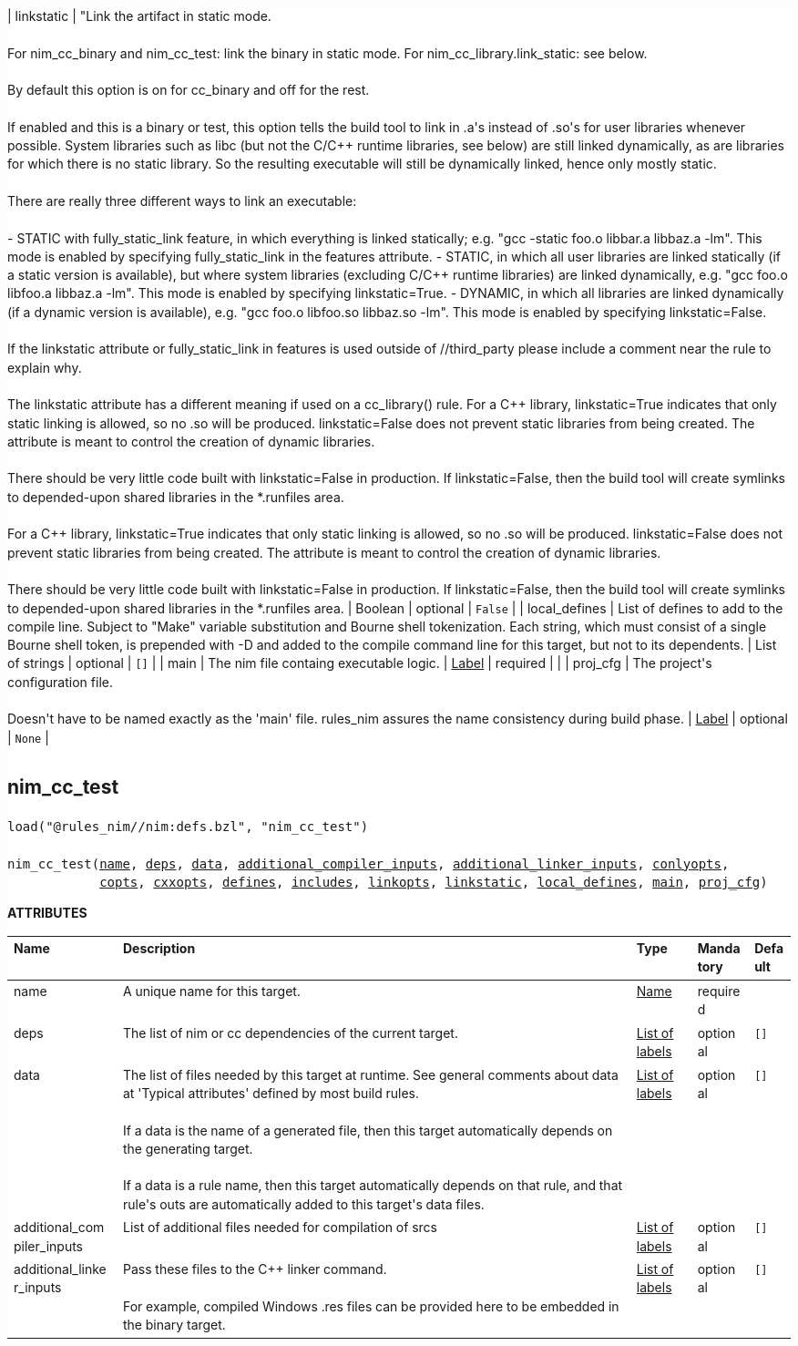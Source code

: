 | <a id="nim_cc_library-linkstatic"></a>linkstatic |  "Link the artifact in static mode.<br><br>For nim_cc_binary and nim_cc_test: link the binary in static mode. For nim_cc_library.link_static: see below.<br><br>By default this option is on for cc_binary and off for the rest.<br><br>If enabled and this is a binary or test, this option tells the build tool to link in .a's instead of .so's for user libraries whenever possible. System libraries such as libc (but not the C/C++ runtime libraries, see below) are still linked dynamically, as are libraries for which there is no static library. So the resulting executable will still be dynamically linked, hence only mostly static.<br><br>There are really three different ways to link an executable:<br><br>- STATIC with fully_static_link feature, in which everything is linked statically; e.g. "gcc -static foo.o libbar.a libbaz.a -lm".   This mode is enabled by specifying fully_static_link in the features attribute. - STATIC, in which all user libraries are linked statically (if a static version is available), but where system libraries (excluding C/C++ runtime libraries) are linked dynamically, e.g. "gcc foo.o libfoo.a libbaz.a -lm".   This mode is enabled by specifying linkstatic=True. - DYNAMIC, in which all libraries are linked dynamically (if a dynamic version is available), e.g. "gcc foo.o libfoo.so libbaz.so -lm".   This mode is enabled by specifying linkstatic=False.<br><br>If the linkstatic attribute or fully_static_link in features is used outside of //third_party please include a comment near the rule to explain why.<br><br>The linkstatic attribute has a different meaning if used on a cc_library() rule. For a C++ library, linkstatic=True indicates that only static linking is allowed, so no .so will be produced. linkstatic=False does not prevent static libraries from being created. The attribute is meant to control the creation of dynamic libraries.<br><br>There should be very little code built with linkstatic=False in production. If linkstatic=False, then the build tool will create symlinks to depended-upon shared libraries in the *.runfiles area.<br><br>For a C++ library, linkstatic=True indicates that only static linking is allowed, so no .so will be produced. linkstatic=False does not prevent static libraries from being created. The attribute is meant to control the creation of dynamic libraries.<br><br>There should be very little code built with linkstatic=False in production. If linkstatic=False, then the build tool will create symlinks to depended-upon shared libraries in the *.runfiles area.   | Boolean | optional |  `False`  |
| <a id="nim_cc_library-local_defines"></a>local_defines |  List of defines to add to the compile line. Subject to "Make" variable substitution and Bourne shell tokenization. Each string, which must consist of a single Bourne shell token, is prepended with -D and added to the compile command line for this target, but not to its dependents.   | List of strings | optional |  `[]`  |
| <a id="nim_cc_library-main"></a>main |  The nim file containg executable logic.   | <a href="https://bazel.build/concepts/labels">Label</a> | required |  |
| <a id="nim_cc_library-proj_cfg"></a>proj_cfg |  The project's configuration file.<br><br>Doesn't have to be named exactly as the 'main' file. rules_nim assures the name consistency during build phase.   | <a href="https://bazel.build/concepts/labels">Label</a> | optional |  `None`  |


<a id="nim_cc_test"></a>

## nim_cc_test

<pre>
load("@rules_nim//nim:defs.bzl", "nim_cc_test")

nim_cc_test(<a href="#nim_cc_test-name">name</a>, <a href="#nim_cc_test-deps">deps</a>, <a href="#nim_cc_test-data">data</a>, <a href="#nim_cc_test-additional_compiler_inputs">additional_compiler_inputs</a>, <a href="#nim_cc_test-additional_linker_inputs">additional_linker_inputs</a>, <a href="#nim_cc_test-conlyopts">conlyopts</a>,
            <a href="#nim_cc_test-copts">copts</a>, <a href="#nim_cc_test-cxxopts">cxxopts</a>, <a href="#nim_cc_test-defines">defines</a>, <a href="#nim_cc_test-includes">includes</a>, <a href="#nim_cc_test-linkopts">linkopts</a>, <a href="#nim_cc_test-linkstatic">linkstatic</a>, <a href="#nim_cc_test-local_defines">local_defines</a>, <a href="#nim_cc_test-main">main</a>, <a href="#nim_cc_test-proj_cfg">proj_cfg</a>)
</pre>



**ATTRIBUTES**


| Name  | Description | Type | Mandatory | Default |
| :------------- | :------------- | :------------- | :------------- | :------------- |
| <a id="nim_cc_test-name"></a>name |  A unique name for this target.   | <a href="https://bazel.build/concepts/labels#target-names">Name</a> | required |  |
| <a id="nim_cc_test-deps"></a>deps |  The list of nim or cc dependencies of the current target.   | <a href="https://bazel.build/concepts/labels">List of labels</a> | optional |  `[]`  |
| <a id="nim_cc_test-data"></a>data |  The list of files needed by this target at runtime. See general comments about data at 'Typical attributes' defined by most build rules.<br><br>If a data is the name of a generated file, then this target automatically depends on the generating target.<br><br>If a data is a rule name, then this target automatically depends on that rule, and that rule's outs are automatically added to this target's data files.   | <a href="https://bazel.build/concepts/labels">List of labels</a> | optional |  `[]`  |
| <a id="nim_cc_test-additional_compiler_inputs"></a>additional_compiler_inputs |  List of additional files needed for compilation of srcs   | <a href="https://bazel.build/concepts/labels">List of labels</a> | optional |  `[]`  |
| <a id="nim_cc_test-additional_linker_inputs"></a>additional_linker_inputs |  Pass these files to the C++ linker command.<br><br>For example, compiled Windows .res files can be provided here to be embedded in the binary target.   | <a href="https://bazel.build/concepts/labels">List of labels</a> | optional |  `[]`  |